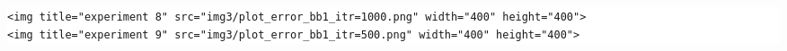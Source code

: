     <img title="experiment 8" src="img3/plot_error_bb1_itr=1000.png" width="400" height="400">
    <img title="experiment 9" src="img3/plot_error_bb1_itr=500.png" width="400" height="400">
</div>
